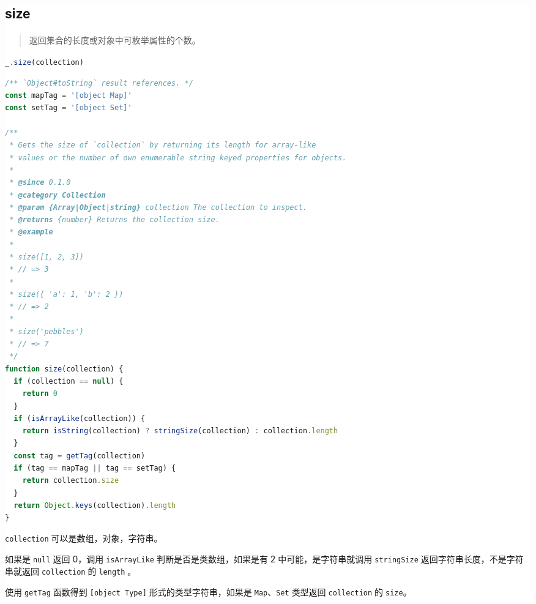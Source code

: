 ## size

> 返回集合的长度或对象中可枚举属性的个数。

```js
_.size(collection)
```

```js
/** `Object#toString` result references. */
const mapTag = '[object Map]'
const setTag = '[object Set]'

/**
 * Gets the size of `collection` by returning its length for array-like
 * values or the number of own enumerable string keyed properties for objects.
 *
 * @since 0.1.0
 * @category Collection
 * @param {Array|Object|string} collection The collection to inspect.
 * @returns {number} Returns the collection size.
 * @example
 *
 * size([1, 2, 3])
 * // => 3
 *
 * size({ 'a': 1, 'b': 2 })
 * // => 2
 *
 * size('pebbles')
 * // => 7
 */
function size(collection) {
  if (collection == null) {
    return 0
  }
  if (isArrayLike(collection)) {
    return isString(collection) ? stringSize(collection) : collection.length
  }
  const tag = getTag(collection)
  if (tag == mapTag || tag == setTag) {
    return collection.size
  }
  return Object.keys(collection).length
}
```

`collection` 可以是数组，对象，字符串。

如果是 `null` 返回 0，调用 `isArrayLike` 判断是否是类数组，如果是有 2 中可能，是字符串就调用 `stringSize` 返回字符串长度，不是字符串就返回 `collection` 的 `length` 。

使用 `getTag` 函数得到 `[object Type]` 形式的类型字符串，如果是 `Map`、`Set` 类型返回 `collection` 的 `size`。
